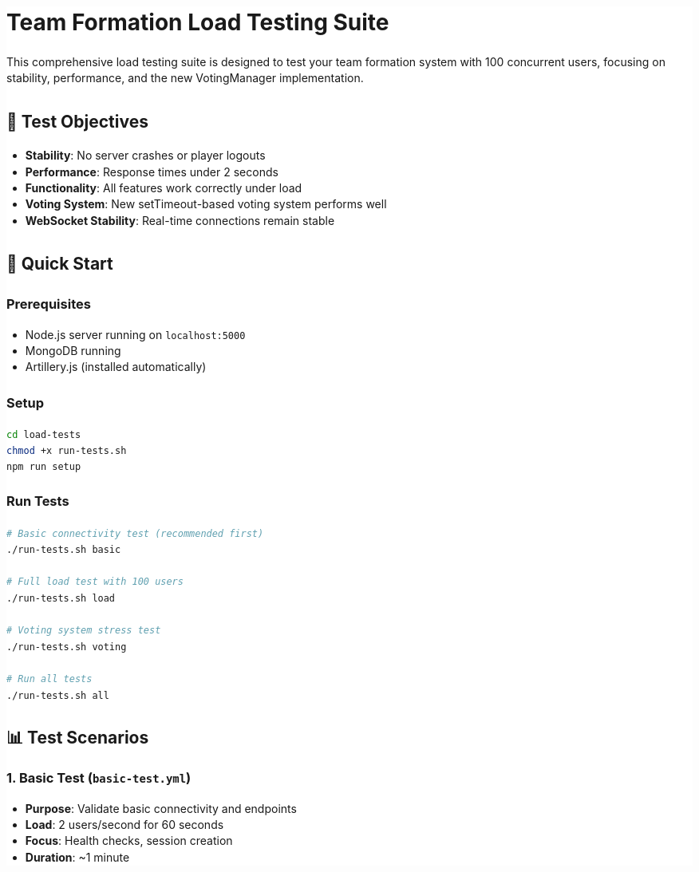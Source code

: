 # Team Formation Load Testing Suite

This comprehensive load testing suite is designed to test your team formation system with 100 concurrent users, focusing on stability, performance, and the new VotingManager implementation.

## 🎯 Test Objectives

- **Stability**: No server crashes or player logouts
- **Performance**: Response times under 2 seconds
- **Functionality**: All features work correctly under load
- **Voting System**: New setTimeout-based voting system performs well
- **WebSocket Stability**: Real-time connections remain stable

## 🚀 Quick Start

### Prerequisites
- Node.js server running on `localhost:5000`
- MongoDB running
- Artillery.js (installed automatically)

### Setup
```bash
cd load-tests
chmod +x run-tests.sh
npm run setup
```

### Run Tests
```bash
# Basic connectivity test (recommended first)
./run-tests.sh basic

# Full load test with 100 users
./run-tests.sh load

# Voting system stress test
./run-tests.sh voting

# Run all tests
./run-tests.sh all
```

## 📊 Test Scenarios

### 1. Basic Test (`basic-test.yml`)
- **Purpose**: Validate basic connectivity and endpoints
- **Load**: 2 users/second for 60 seconds
- **Focus**: Health checks, session creation
- **Duration**: ~1 minute
